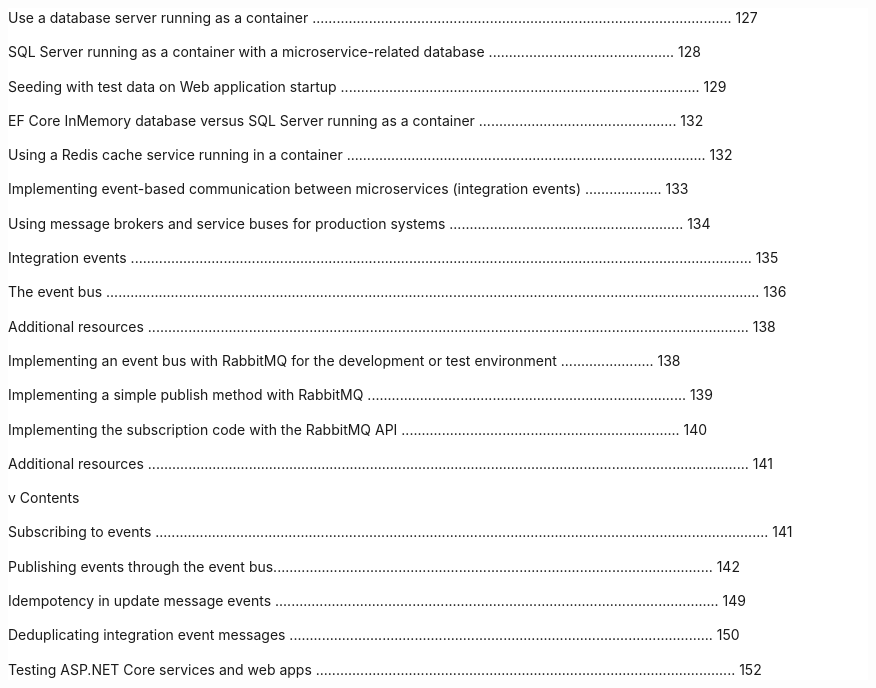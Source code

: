 Use a database server running as a container ........................................................................................................ 127

SQL Server running as a container with a microservice-related database .............................................. 128

Seeding with test data on Web application startup ......................................................................................... 129

EF Core InMemory database versus SQL Server running as a container ................................................. 132

Using a Redis cache service running in a container ......................................................................................... 132

Implementing event-based communication between microservices (integration events) ................... 133

Using message brokers and service buses for production systems .......................................................... 134

Integration events .......................................................................................................................................................... 135

The event bus .................................................................................................................................................................. 136

Additional resources ..................................................................................................................................................... 138

Implementing an event bus with RabbitMQ for the development or test environment ....................... 138

Implementing a simple publish method with RabbitMQ ............................................................................... 139

Implementing the subscription code with the RabbitMQ API ..................................................................... 140

Additional resources ..................................................................................................................................................... 141

v 
Contents

Subscribing to events ........................................................................................................................................................ 141

Publishing events through the event bus............................................................................................................. 142

Idempotency in update message events .............................................................................................................. 149

Deduplicating integration event messages ......................................................................................................... 150

Testing ASP.NET Core services and web apps ........................................................................................................ 152
